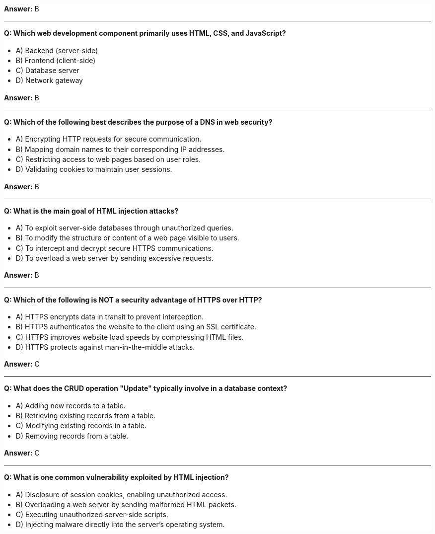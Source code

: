 **Answer:** B  

---

**Q: Which web development component primarily uses HTML, CSS, and JavaScript?**  
- A) Backend (server-side)  
- B) Frontend (client-side)  
- C) Database server  
- D) Network gateway  

**Answer:** B  

---

**Q: Which of the following best describes the purpose of a DNS in web security?**  
- A) Encrypting HTTP requests for secure communication.  
- B) Mapping domain names to their corresponding IP addresses.  
- C) Restricting access to web pages based on user roles.  
- D) Validating cookies to maintain user sessions.  

**Answer:** B  

--- 

**Q: What is the main goal of HTML injection attacks?**  
- A) To exploit server-side databases through unauthorized queries.  
- B) To modify the structure or content of a web page visible to users.  
- C) To intercept and decrypt secure HTTPS communications.  
- D) To overload a web server by sending excessive requests.  

**Answer:** B  

---

**Q: Which of the following is NOT a security advantage of HTTPS over HTTP?**  
- A) HTTPS encrypts data in transit to prevent interception.  
- B) HTTPS authenticates the website to the client using an SSL certificate.  
- C) HTTPS improves website load speeds by compressing HTML files.  
- D) HTTPS protects against man-in-the-middle attacks.  

**Answer:** C  

---

**Q: What does the CRUD operation "Update" typically involve in a database context?**  
- A) Adding new records to a table.  
- B) Retrieving existing records from a table.  
- C) Modifying existing records in a table.  
- D) Removing records from a table.  

**Answer:** C  

---

**Q: What is one common vulnerability exploited by HTML injection?**  
- A) Disclosure of session cookies, enabling unauthorized access.  
- B) Overloading a web server by sending malformed HTML packets.  
- C) Executing unauthorized server-side scripts.  
- D) Injecting malware directly into the server’s operating system.  
